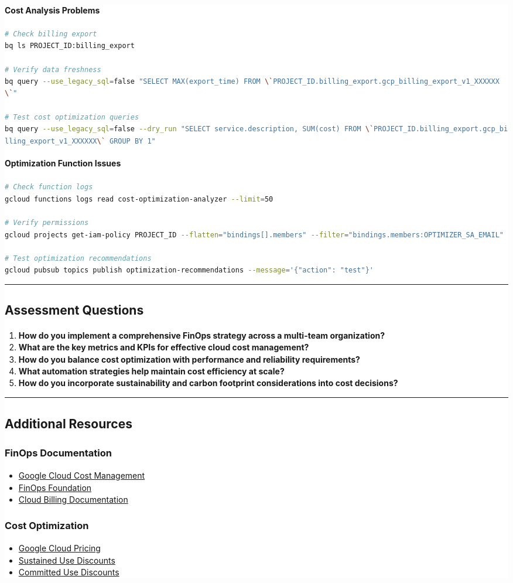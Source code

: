 #### Cost Analysis Problems
```bash
# Check billing export
bq ls PROJECT_ID:billing_export

# Verify data freshness
bq query --use_legacy_sql=false "SELECT MAX(export_time) FROM \`PROJECT_ID.billing_export.gcp_billing_export_v1_XXXXXX\`"

# Test cost optimization queries
bq query --use_legacy_sql=false --dry_run "SELECT service.description, SUM(cost) FROM \`PROJECT_ID.billing_export.gcp_billing_export_v1_XXXXXX\` GROUP BY 1"
```

#### Optimization Function Issues
```bash
# Check function logs
gcloud functions logs read cost-optimization-analyzer --limit=50

# Verify permissions
gcloud projects get-iam-policy PROJECT_ID --flatten="bindings[].members" --filter="bindings.members:OPTIMIZER_SA_EMAIL"

# Test optimization recommendations
gcloud pubsub topics publish optimization-recommendations --message='{"action": "test"}'
```

---

## Assessment Questions

1. **How do you implement a comprehensive FinOps strategy across a multi-team organization?**
2. **What are the key metrics and KPIs for effective cloud cost management?**
3. **How do you balance cost optimization with performance and reliability requirements?**
4. **What automation strategies help maintain cost efficiency at scale?**
5. **How do you incorporate sustainability and carbon footprint considerations into cost decisions?**

---

## Additional Resources

### FinOps Documentation
- [Google Cloud Cost Management](https://cloud.google.com/cost-management)
- [FinOps Foundation](https://www.finops.org/)
- [Cloud Billing Documentation](https://cloud.google.com/billing/docs)

### Cost Optimization
- [Google Cloud Pricing](https://cloud.google.com/pricing)
- [Sustained Use Discounts](https://cloud.google.com/compute/docs/sustained-use-discounts)
- [Committed Use Discounts](https://cloud.google.com/docs/cuds)
